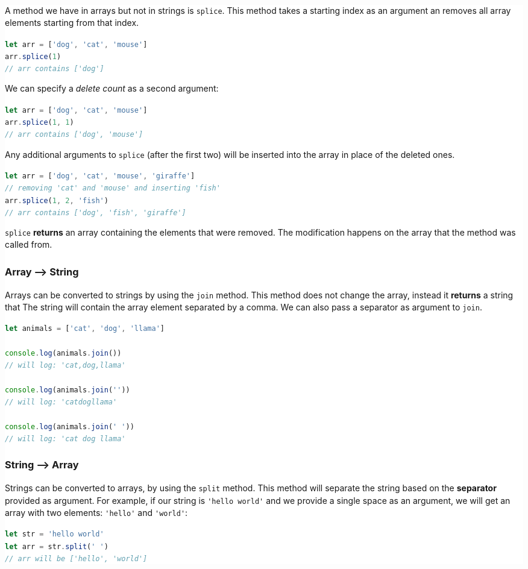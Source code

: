 A method we have in arrays but not in strings is `splice`. This method takes a starting index as an argument an removes all array elements starting from that index.

```js
let arr = ['dog', 'cat', 'mouse']
arr.splice(1)
// arr contains ['dog']
```

We can specify a *delete count* as  a second argument:

```js
let arr = ['dog', 'cat', 'mouse']
arr.splice(1, 1)
// arr contains ['dog', 'mouse']
```

Any additional arguments to `splice` (after the first two) will be inserted into the array in place of the deleted ones.

```js
let arr = ['dog', 'cat', 'mouse', 'giraffe']
// removing 'cat' and 'mouse' and inserting 'fish'
arr.splice(1, 2, 'fish')
// arr contains ['dog', 'fish', 'giraffe']
```

`splice` **returns** an array containing the elements that were removed. The modification happens on the array that the method was called from.

### Array --> String

Arrays can be converted to strings by using the `join` method. This method does not change the array, instead it **returns** a string that  The string will contain the array element separated by a comma. We can also pass a separator as argument to `join`.

```js
let animals = ['cat', 'dog', 'llama']

console.log(animals.join())
// will log: 'cat,dog,llama'

console.log(animals.join(''))
// will log: 'catdogllama'

console.log(animals.join(' '))
// will log: 'cat dog llama'
```

### String --> Array

Strings can be converted to arrays, by using the `split` method. This method will separate the string based on the **separator** provided as argument. For example, if our string is `'hello world'` and we provide a single space as an argument, we will get an array with two elements: `'hello'` and `'world'`:

```js
let str = 'hello world'
let arr = str.split(' ')
// arr will be ['hello', 'world']
```
